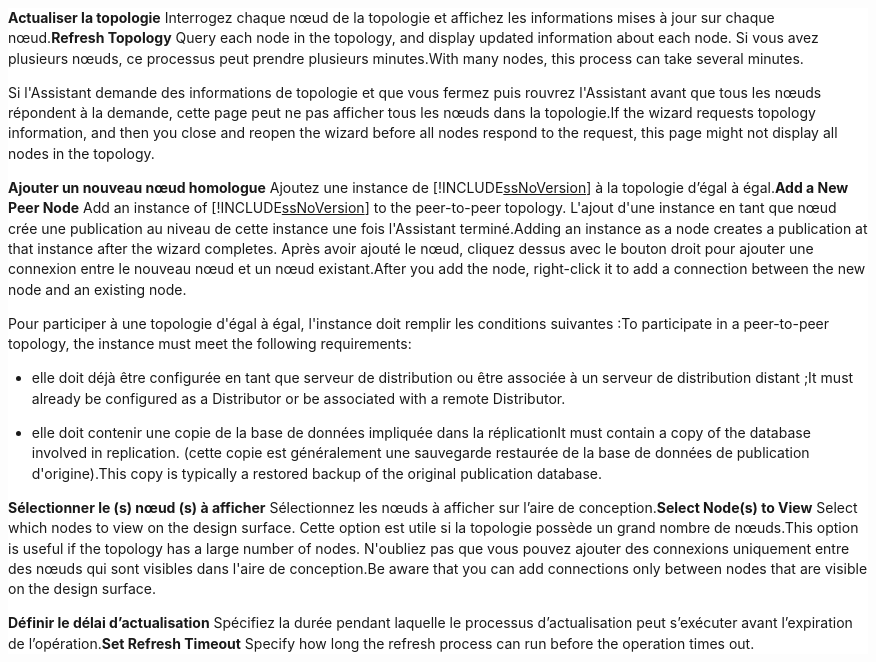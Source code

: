  <span data-ttu-id="cd6f4-140">**Actualiser la topologie** Interrogez chaque nœud de la topologie et affichez les informations mises à jour sur chaque nœud.</span><span class="sxs-lookup"><span data-stu-id="cd6f4-140">**Refresh Topology** Query each node in the topology, and display updated information about each node.</span></span> <span data-ttu-id="cd6f4-141">Si vous avez plusieurs nœuds, ce processus peut prendre plusieurs minutes.</span><span class="sxs-lookup"><span data-stu-id="cd6f4-141">With many nodes, this process can take several minutes.</span></span>

 <span data-ttu-id="cd6f4-142">Si l'Assistant demande des informations de topologie et que vous fermez puis rouvrez l'Assistant avant que tous les nœuds répondent à la demande, cette page peut ne pas afficher tous les nœuds dans la topologie.</span><span class="sxs-lookup"><span data-stu-id="cd6f4-142">If the wizard requests topology information, and then you close and reopen the wizard before all nodes respond to the request, this page might not display all nodes in the topology.</span></span>

 <span data-ttu-id="cd6f4-143">**Ajouter un nouveau nœud homologue** Ajoutez une instance de [!INCLUDE[ssNoVersion](../../includes/ssnoversion-md.md)] à la topologie d’égal à égal.</span><span class="sxs-lookup"><span data-stu-id="cd6f4-143">**Add a New Peer Node** Add an instance of [!INCLUDE[ssNoVersion](../../includes/ssnoversion-md.md)] to the peer-to-peer topology.</span></span> <span data-ttu-id="cd6f4-144">L'ajout d'une instance en tant que nœud crée une publication au niveau de cette instance une fois l'Assistant terminé.</span><span class="sxs-lookup"><span data-stu-id="cd6f4-144">Adding an instance as a node creates a publication at that instance after the wizard completes.</span></span> <span data-ttu-id="cd6f4-145">Après avoir ajouté le nœud, cliquez dessus avec le bouton droit pour ajouter une connexion entre le nouveau nœud et un nœud existant.</span><span class="sxs-lookup"><span data-stu-id="cd6f4-145">After you add the node, right-click it to add a connection between the new node and an existing node.</span></span>

 <span data-ttu-id="cd6f4-146">Pour participer à une topologie d'égal à égal, l'instance doit remplir les conditions suivantes :</span><span class="sxs-lookup"><span data-stu-id="cd6f4-146">To participate in a peer-to-peer topology, the instance must meet the following requirements:</span></span>

-   <span data-ttu-id="cd6f4-147">elle doit déjà être configurée en tant que serveur de distribution ou être associée à un serveur de distribution distant ;</span><span class="sxs-lookup"><span data-stu-id="cd6f4-147">It must already be configured as a Distributor or be associated with a remote Distributor.</span></span>

-   <span data-ttu-id="cd6f4-148">elle doit contenir une copie de la base de données impliquée dans la réplication</span><span class="sxs-lookup"><span data-stu-id="cd6f4-148">It must contain a copy of the database involved in replication.</span></span> <span data-ttu-id="cd6f4-149">(cette copie est généralement une sauvegarde restaurée de la base de données de publication d'origine).</span><span class="sxs-lookup"><span data-stu-id="cd6f4-149">This copy is typically a restored backup of the original publication database.</span></span>

 <span data-ttu-id="cd6f4-150">**Sélectionner le (s) nœud (s) à afficher** Sélectionnez les nœuds à afficher sur l’aire de conception.</span><span class="sxs-lookup"><span data-stu-id="cd6f4-150">**Select Node(s) to View** Select which nodes to view on the design surface.</span></span> <span data-ttu-id="cd6f4-151">Cette option est utile si la topologie possède un grand nombre de nœuds.</span><span class="sxs-lookup"><span data-stu-id="cd6f4-151">This option is useful if the topology has a large number of nodes.</span></span> <span data-ttu-id="cd6f4-152">N'oubliez pas que vous pouvez ajouter des connexions uniquement entre des nœuds qui sont visibles dans l'aire de conception.</span><span class="sxs-lookup"><span data-stu-id="cd6f4-152">Be aware that you can add connections only between nodes that are visible on the design surface.</span></span>

 <span data-ttu-id="cd6f4-153">**Définir le délai d’actualisation** Spécifiez la durée pendant laquelle le processus d’actualisation peut s’exécuter avant l’expiration de l’opération.</span><span class="sxs-lookup"><span data-stu-id="cd6f4-153">**Set Refresh Timeout** Specify how long the refresh process can run before the operation times out.</span></span>

